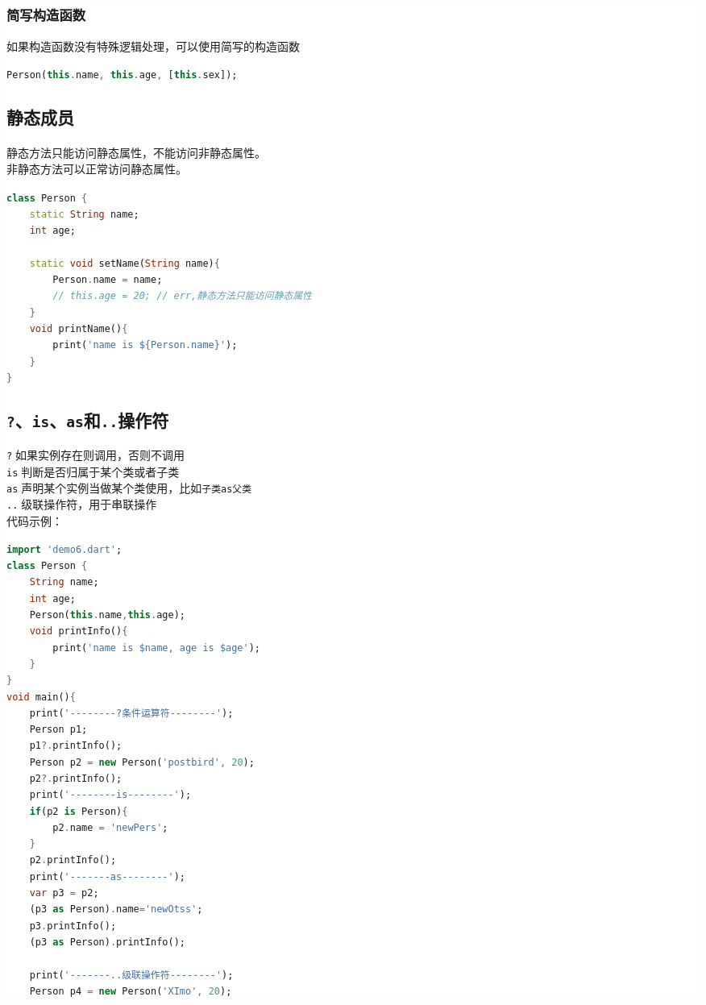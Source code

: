 ### 简写构造函数

如果构造函数没有特殊逻辑处理，可以使用简写的构造函数

```dart
Person(this.name, this.age, [this.sex]);
```

## 静态成员

静态方法只能访问静态属性，不能访问非静态属性。  
非静态方法可以正常访问静态属性。

```dart
class Person {
    static String name;
    int age;

    static void setName(String name){
        Person.name = name;
        // this.age = 20; // err,静态方法只能访问静态属性
    }
    void printName(){
        print('name is ${Person.name}');
    }
}
```

## `?`、`is`、`as`和`..`操作符

`?` 如果实例存在则调用，否则不调用  
`is` 判断是否归属于某个类或者子类  
`as` 声明某个实例当做某个类使用，比如`子类as父类`  
`..` 级联操作符，用于串联操作  
代码示例：

```dart
import 'demo6.dart';
class Person {
    String name;
    int age;
    Person(this.name,this.age);
    void printInfo(){
        print('name is $name, age is $age');
    }
}
void main(){
    print('--------?条件运算符--------');
    Person p1;
    p1?.printInfo();
    Person p2 = new Person('postbird', 20);
    p2?.printInfo();
    print('--------is--------');
    if(p2 is Person){
        p2.name = 'newPers';
    }
    p2.printInfo();
    print('-------as--------');
    var p3 = p2;
    (p3 as Person).name='newOtss';
    p3.printInfo();
    (p3 as Person).printInfo();

    print('-------..级联操作符--------');
    Person p4 = new Person('XImo', 20);
```